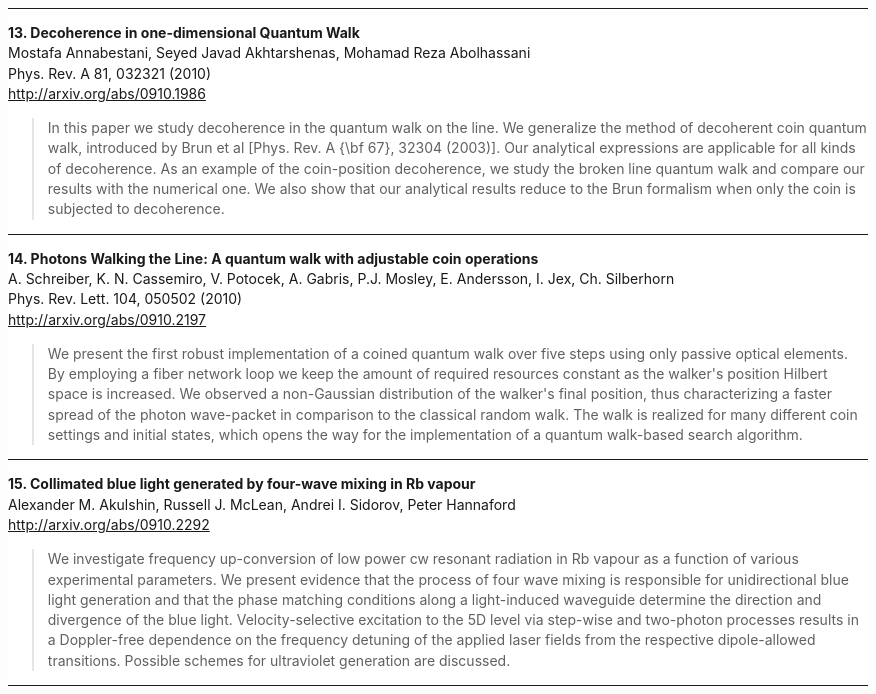 ------

**13.    Decoherence in one-dimensional Quantum Walk**  
Mostafa Annabestani, Seyed Javad Akhtarshenas, Mohamad Reza Abolhassani  
Phys. Rev. A 81, 032321 (2010)  
http://arxiv.org/abs/0910.1986  
<blockquote>
<p>
In this paper we study decoherence in the quantum walk on the line. We generalize the method of decoherent coin quantum walk, introduced by Brun et al [Phys. Rev. A {\bf 67}, 32304 (2003)]. Our analytical expressions are applicable for all kinds of decoherence. As an example of the coin-position decoherence, we study the broken line quantum walk and compare our results with the numerical one. We also show that our analytical results reduce to the Brun formalism when only the coin is subjected to decoherence.
</p>
</blockquote>

------

**14.    Photons Walking the Line: A quantum walk with adjustable coin operations**  
A. Schreiber, K. N. Cassemiro, V. Potocek, A. Gabris, P.J. Mosley, E. Andersson, I. Jex, Ch. Silberhorn  
Phys. Rev. Lett. 104, 050502 (2010)  
http://arxiv.org/abs/0910.2197  
<blockquote>
<p>
We present the first robust implementation of a coined quantum walk over five steps using only passive optical elements. By employing a fiber network loop we keep the amount of required resources constant as the walker's position Hilbert space is increased. We observed a non-Gaussian distribution of the walker's final position, thus characterizing a faster spread of the photon wave-packet in comparison to the classical random walk. The walk is realized for many different coin settings and initial states, which opens the way for the implementation of a quantum walk-based search algorithm.
</p>
</blockquote>

------

**15.    Collimated blue light generated by four-wave mixing in Rb vapour**  
Alexander M. Akulshin, Russell J. McLean, Andrei I. Sidorov, Peter Hannaford  
http://arxiv.org/abs/0910.2292  
<blockquote>
<p>
We investigate frequency up-conversion of low power cw resonant radiation in Rb vapour as a function of various experimental parameters. We present evidence that the process of four wave mixing is responsible for unidirectional blue light generation and that the phase matching conditions along a light-induced waveguide determine the direction and divergence of the blue light. Velocity-selective excitation to the 5D level via step-wise and two-photon processes results in a Doppler-free dependence on the frequency detuning of the applied laser fields from the respective dipole-allowed transitions. Possible schemes for ultraviolet generation are discussed.
</p>
</blockquote>

------
